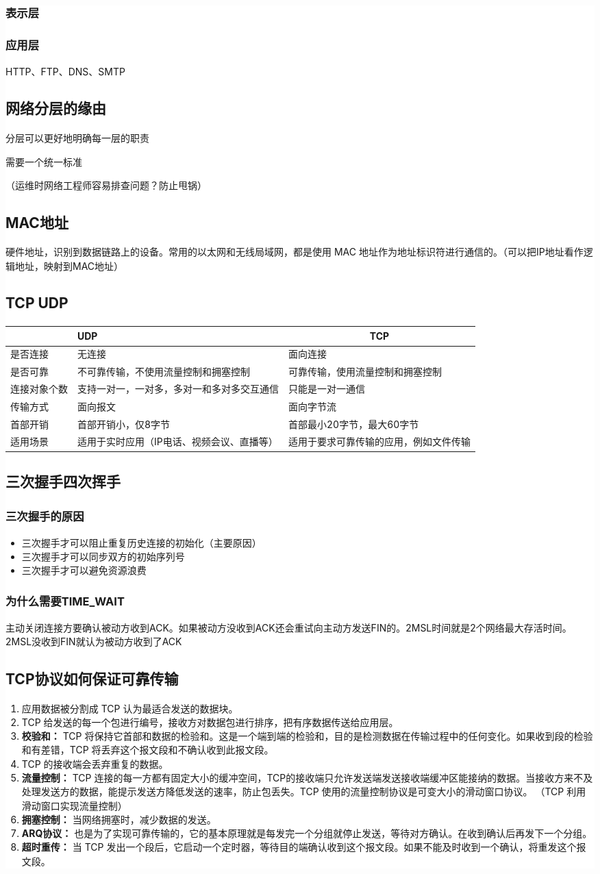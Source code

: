 ### 表示层

### 应用层

HTTP、FTP、DNS、SMTP

## 网络分层的缘由

分层可以更好地明确每一层的职责

需要一个统一标准

（运维时网络工程师容易排查问题？防止甩锅）

## MAC地址

硬件地址，识别到数据链路上的设备。常用的以太网和无线局域网，都是使用 MAC 地址作为地址标识符进行通信的。（可以把IP地址看作逻辑地址，映射到MAC地址）

## TCP UDP

|              | UDP                                        | TCP                                    |
| :----------- | :----------------------------------------- | -------------------------------------- |
| 是否连接     | 无连接                                     | 面向连接                               |
| 是否可靠     | 不可靠传输，不使用流量控制和拥塞控制       | 可靠传输，使用流量控制和拥塞控制       |
| 连接对象个数 | 支持一对一，一对多，多对一和多对多交互通信 | 只能是一对一通信                       |
| 传输方式     | 面向报文                                   | 面向字节流                             |
| 首部开销     | 首部开销小，仅8字节                        | 首部最小20字节，最大60字节             |
| 适用场景     | 适用于实时应用（IP电话、视频会议、直播等） | 适用于要求可靠传输的应用，例如文件传输 |

## 三次握手四次挥手

### 三次握手的原因

- 三次握手才可以阻止重复历史连接的初始化（主要原因）
- 三次握手才可以同步双方的初始序列号
- 三次握手才可以避免资源浪费

### 为什么需要TIME_WAIT

主动关闭连接方要确认被动方收到ACK。如果被动方没收到ACK还会重试向主动方发送FIN的。2MSL时间就是2个网络最大存活时间。2MSL没收到FIN就认为被动方收到了ACK

## TCP协议如何保证可靠传输

1. 应用数据被分割成 TCP 认为最适合发送的数据块。
2. TCP 给发送的每一个包进行编号，接收方对数据包进行排序，把有序数据传送给应用层。
3. **校验和：** TCP 将保持它首部和数据的检验和。这是一个端到端的检验和，目的是检测数据在传输过程中的任何变化。如果收到段的检验和有差错，TCP 将丢弃这个报文段和不确认收到此报文段。
4. TCP 的接收端会丢弃重复的数据。
5. **流量控制：** TCP 连接的每一方都有固定大小的缓冲空间，TCP的接收端只允许发送端发送接收端缓冲区能接纳的数据。当接收方来不及处理发送方的数据，能提示发送方降低发送的速率，防止包丢失。TCP 使用的流量控制协议是可变大小的滑动窗口协议。 （TCP 利用滑动窗口实现流量控制）
6. **拥塞控制：** 当网络拥塞时，减少数据的发送。
7. **ARQ协议：** 也是为了实现可靠传输的，它的基本原理就是每发完一个分组就停止发送，等待对方确认。在收到确认后再发下一个分组。
8. **超时重传：** 当 TCP 发出一个段后，它启动一个定时器，等待目的端确认收到这个报文段。如果不能及时收到一个确认，将重发这个报文段。
